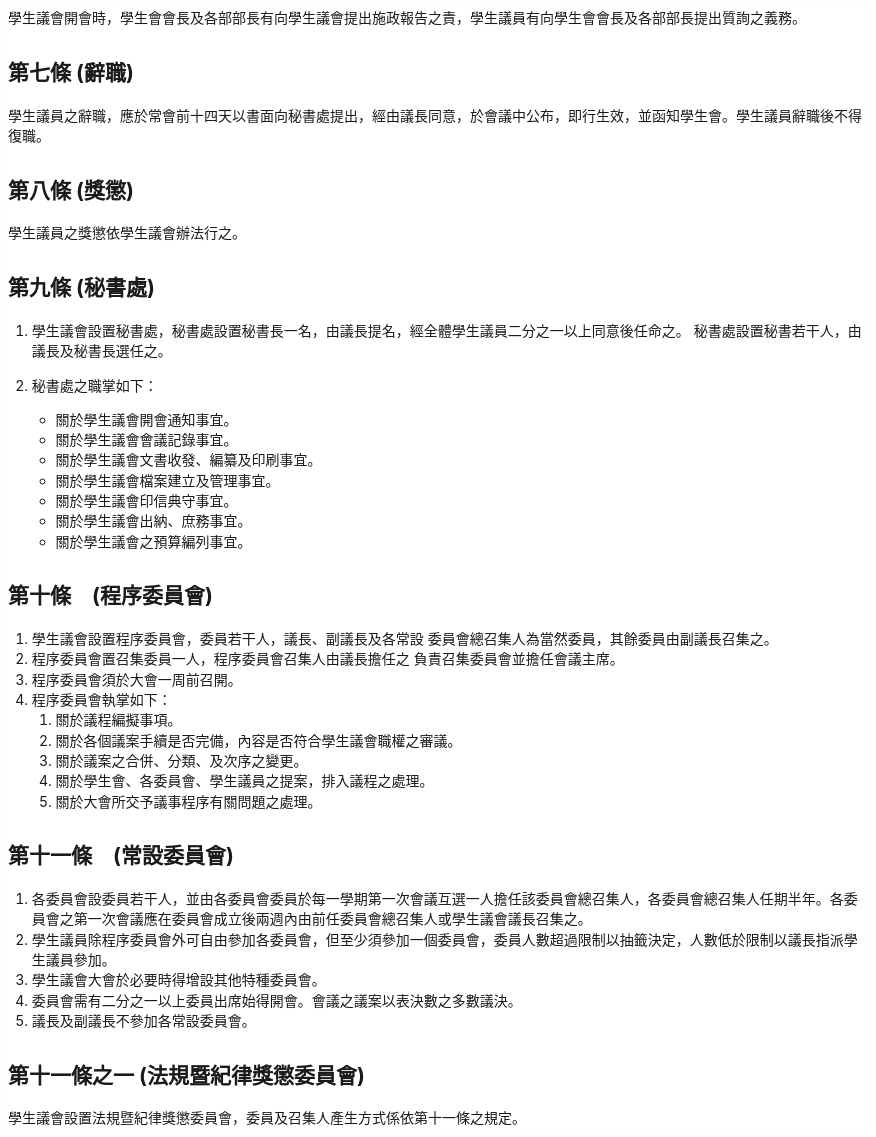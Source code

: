 學生議會開會時，學生會會長及各部部長有向學生議會提出施政報告之責，學生議員有向學生會會長及各部部長提出質詢之義務。

## 第七條  (辭職)

學生議員之辭職，應於常會前十四天以書面向秘書處提出，經由議長同意，於會議中公布，即行生效，並函知學生會。學生議員辭職後不得復職。

## 第八條  (獎懲)

學生議員之獎懲依學生議會辦法行之。

## 第九條  (秘書處)

1.  學生議會設置秘書處，秘書處設置秘書長一名，由議長提名，經全體學生議員二分之一以上同意後任命之。
    秘書處設置秘書若干人，由議長及秘書長選任之。
2.  秘書處之職掌如下：
    
    * 關於學生議會開會通知事宜。
    * 關於學生議會會議記錄事宜。
    * 關於學生議會文書收發、編纂及印刷事宜。
    * 關於學生議會檔案建立及管理事宜。
    * 關於學生議會印信典守事宜。
    * 關於學生議會出納、庶務事宜。
    * 關於學生議會之預算編列事宜。

## 第十條　(程序委員會)

1.  學生議會設置程序委員會，委員若干人，議長、副議長及各常設
委員會總召集人為當然委員，其餘委員由副議長召集之。
2.  程序委員會置召集委員一人，程序委員會召集人由議長擔任之
負責召集委員會並擔任會議主席。
3.  程序委員會須於大會一周前召開。
4.  程序委員會執掌如下：
    1.  關於議程編擬事項。
    2.  關於各個議案手續是否完備，內容是否符合學生議會職權之審議。
    3.  關於議案之合併、分類、及次序之變更。
    4.  關於學生會、各委員會、學生議員之提案，排入議程之處理。
    5.  關於大會所交予議事程序有關問題之處理。

## 第十一條　(常設委員會)

1.  各委員會設委員若干人，並由各委員會委員於每一學期第一次會議互選一人擔任該委員會總召集人，各委員會總召集人任期半年。各委員會之第一次會議應在委員會成立後兩週內由前任委員會總召集人或學生議會議長召集之。
2.  學生議員除程序委員會外可自由參加各委員會，但至少須參加一個委員會，委員人數超過限制以抽籤決定，人數低於限制以議長指派學生議員參加。
3.  學生議會大會於必要時得增設其他特種委員會。
4.  委員會需有二分之一以上委員出席始得開會。會議之議案以表決數之多數議決。
5.  議長及副議長不參加各常設委員會。

## 第十一條之一  (法規暨紀律獎懲委員會)

學生議會設置法規暨紀律獎懲委員會，委員及召集人產生方式係依第十一條之規定。

